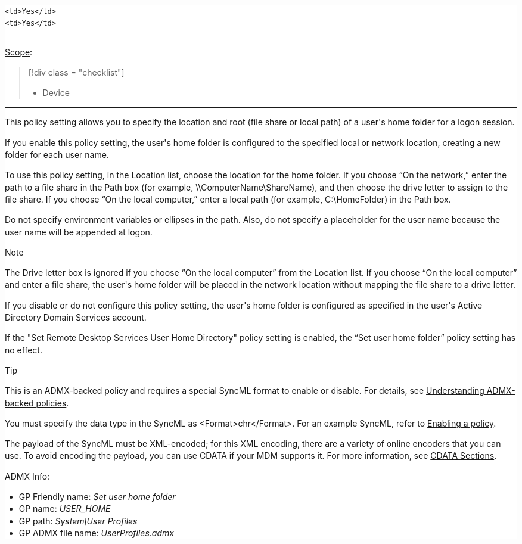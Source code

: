     <td>Yes</td>
    <td>Yes</td>
</tr>
</table>


<hr/>


[Scope](./policy-configuration-service-provider.md#policy-scope):

> [!div class = "checklist"]
> * Device

<hr/>



This policy setting allows you to specify the location and root (file share or local path) of a user's home folder for a logon session.

If you enable this policy setting, the user's home folder is configured to the specified local or network location, creating a new folder for each user name.

To use this policy setting, in the Location list, choose the location for the home folder. If you choose “On the network,” enter the path to a file share in the Path box (for example, \\\\ComputerName\ShareName), and then choose the drive letter to assign to the file share. If you choose “On the local computer,” enter a local path (for example, C:\HomeFolder) in the Path box.

Do not specify environment variables or ellipses in the path. Also, do not specify a placeholder for the user name because the user name will be appended at logon.

> [!NOTE]
> The Drive letter box is ignored if you choose “On the local computer” from the Location list. If you choose “On the local computer” and enter a file share, the user's home folder will be placed in the network location without mapping the file share to a drive letter.

If you disable or do not configure this policy setting, the user's home folder is configured as specified in the user's Active Directory Domain Services account.

If the "Set Remote Desktop Services User Home Directory" policy setting is enabled, the “Set user home folder” policy setting has no effect.


> [!TIP]
> This is an ADMX-backed policy and requires a special SyncML format to enable or disable. For details, see [Understanding ADMX-backed policies](./understanding-admx-backed-policies.md).
> 
> You must specify the data type in the SyncML as &lt;Format&gt;chr&lt;/Format&gt;. For an example SyncML, refer to [Enabling a policy](./understanding-admx-backed-policies.md#enabling-a-policy).
> 
> The payload of the SyncML must be XML-encoded; for this XML encoding, there are a variety of online encoders that you can use. To avoid encoding the payload, you can use CDATA if your MDM supports it. For more information, see [CDATA Sections](http://www.w3.org/TR/REC-xml/#sec-cdata-sect).


ADMX Info:  
-   GP Friendly name: *Set user home folder*
-   GP name: *USER_HOME*
-   GP path: *System\User Profiles*
-   GP ADMX file name: *UserProfiles.admx*
